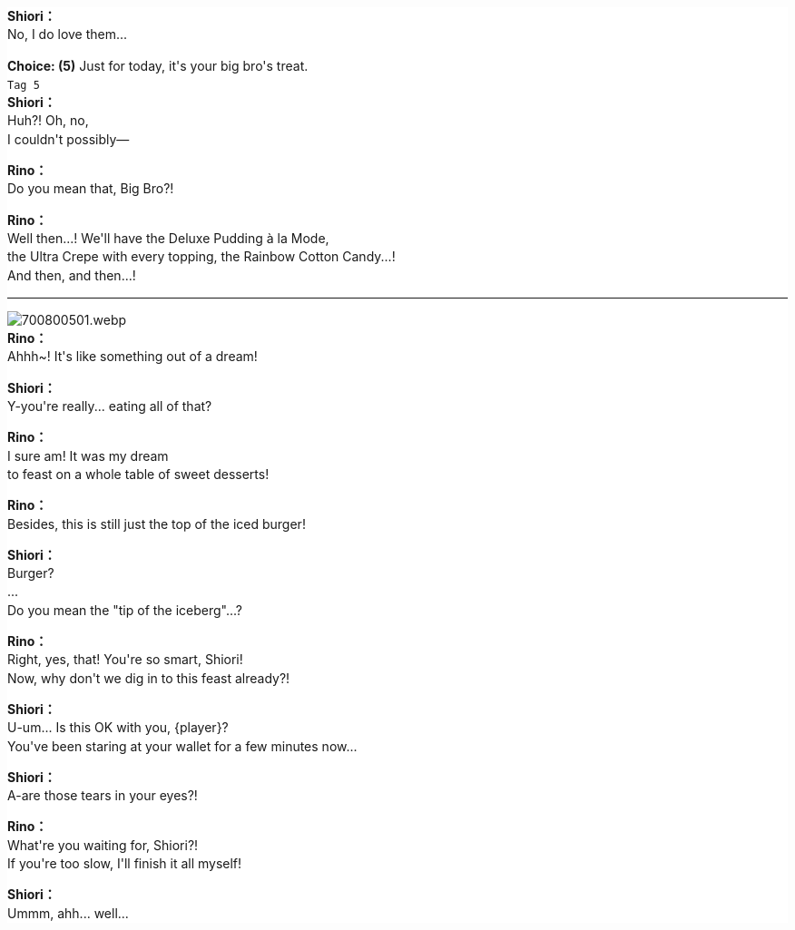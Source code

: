 **Shiori：**  
No, I do love them...  
  
**Choice: (5)**  Just for today, it's your big bro's treat.  
`Tag 5`  
**Shiori：**  
Huh?! Oh, no,  
 I couldn't possibly—  
  
**Rino：**  
Do you mean that, Big Bro?!  
  
**Rino：**  
Well then...! We'll have the Deluxe Pudding à la Mode,  
the Ultra Crepe with every topping, the Rainbow Cotton Candy...!  
And then, and then...!  
  

---  
  
![700800501.webp](https://redive.estertion.win/card/story/700800501.webp)  
**Rino：**  
Ahhh~! It's like something out of a dream!  
  
**Shiori：**  
Y-you're really... eating all of that?  
  
**Rino：**  
I sure am! It was my dream  
to feast on a whole table of sweet desserts!  
  
**Rino：**  
Besides, this is still just the top of the iced burger!  
  
**Shiori：**  
Burger?  
...  
Do you mean the \"tip of the iceberg\"...?  
  
**Rino：**  
Right, yes, that! You're so smart, Shiori!  
Now, why don't we dig in to this feast already?!  
  
**Shiori：**  
U-um... Is this OK with you, {player}?  
You've been staring at your wallet for a few minutes now...  
  
**Shiori：**  
A-are those tears in your eyes?!  
  
**Rino：**  
What're you waiting for, Shiori?!  
If you're too slow, I'll finish it all myself!  
  
**Shiori：**  
Ummm, ahh... well...  
  